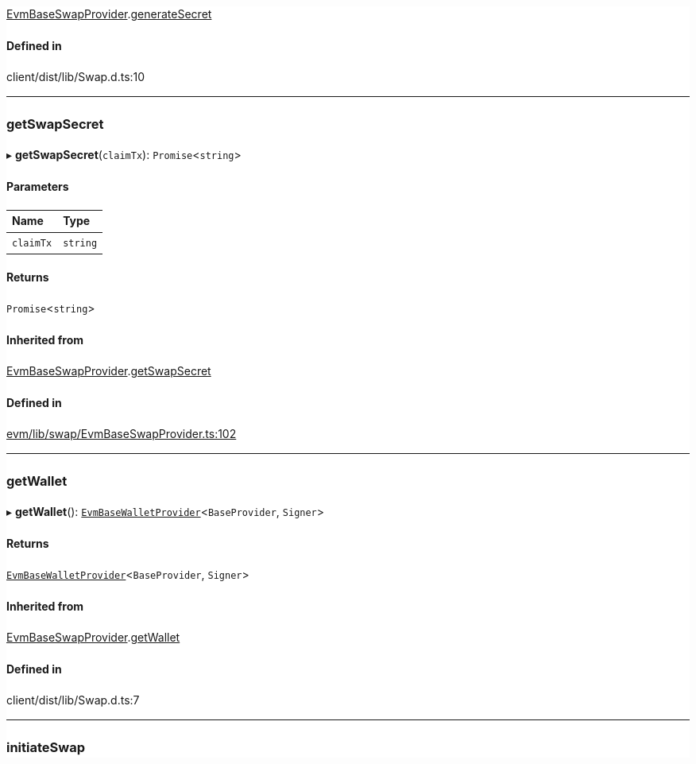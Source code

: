 [EvmBaseSwapProvider](chainify_evm.EvmBaseSwapProvider.md).[generateSecret](chainify_evm.EvmBaseSwapProvider.md#generatesecret)

#### Defined in

client/dist/lib/Swap.d.ts:10

___

### getSwapSecret

▸ **getSwapSecret**(`claimTx`): `Promise`<`string`\>

#### Parameters

| Name | Type |
| :------ | :------ |
| `claimTx` | `string` |

#### Returns

`Promise`<`string`\>

#### Inherited from

[EvmBaseSwapProvider](chainify_evm.EvmBaseSwapProvider.md).[getSwapSecret](chainify_evm.EvmBaseSwapProvider.md#getswapsecret)

#### Defined in

[evm/lib/swap/EvmBaseSwapProvider.ts:102](https://github.com/liquality/chainify/blob/540cfa69/packages/evm/lib/swap/EvmBaseSwapProvider.ts#L102)

___

### getWallet

▸ **getWallet**(): [`EvmBaseWalletProvider`](chainify_evm.EvmBaseWalletProvider.md)<`BaseProvider`, `Signer`\>

#### Returns

[`EvmBaseWalletProvider`](chainify_evm.EvmBaseWalletProvider.md)<`BaseProvider`, `Signer`\>

#### Inherited from

[EvmBaseSwapProvider](chainify_evm.EvmBaseSwapProvider.md).[getWallet](chainify_evm.EvmBaseSwapProvider.md#getwallet)

#### Defined in

client/dist/lib/Swap.d.ts:7

___

### initiateSwap
